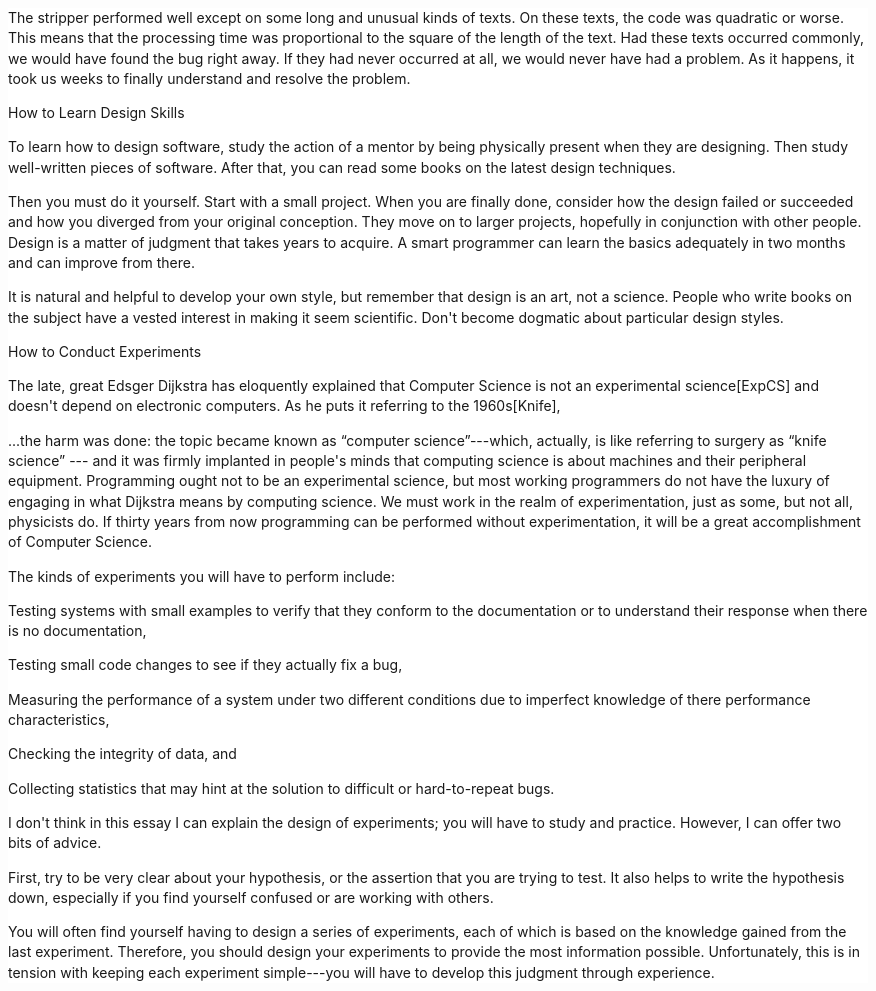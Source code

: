 The stripper performed well except on some long and unusual kinds of texts. On these texts, the code was quadratic or worse. This means that the processing time was proportional to the square of the length of the text. Had these texts occurred commonly, we would have found the bug right away. If they had never occurred at all, we would never have had a problem. As it happens, it took us weeks to finally understand and resolve the problem.

How to Learn Design Skills

To learn how to design software, study the action of a mentor by being physically present when they are designing. Then study well-written pieces of software. After that, you can read some books on the latest design techniques.

Then you must do it yourself. Start with a small project. When you are finally done, consider how the design failed or succeeded and how you diverged from your original conception. They move on to larger projects, hopefully in conjunction with other people. Design is a matter of judgment that takes years to acquire. A smart programmer can learn the basics adequately in two months and can improve from there.

It is natural and helpful to develop your own style, but remember that design is an art, not a science. People who write books on the subject have a vested interest in making it seem scientific. Don't become dogmatic about particular design styles.

How to Conduct Experiments

The late, great Edsger Dijkstra has eloquently explained that Computer Science is not an experimental science[ExpCS] and doesn't depend on electronic computers. As he puts it referring to the 1960s[Knife],

...the harm was done: the topic became known as “computer science”---which, actually, is like referring to surgery as “knife science” --- and it was firmly implanted in people's minds that computing science is about machines and their peripheral equipment.
Programming ought not to be an experimental science, but most working programmers do not have the luxury of engaging in what Dijkstra means by computing science. We must work in the realm of experimentation, just as some, but not all, physicists do. If thirty years from now programming can be performed without experimentation, it will be a great accomplishment of Computer Science.

The kinds of experiments you will have to perform include:

Testing systems with small examples to verify that they conform to the documentation or to understand their response when there is no documentation,

Testing small code changes to see if they actually fix a bug,

Measuring the performance of a system under two different conditions due to imperfect knowledge of there performance characteristics,

Checking the integrity of data, and

Collecting statistics that may hint at the solution to difficult or hard-to-repeat bugs.

I don't think in this essay I can explain the design of experiments; you will have to study and practice. However, I can offer two bits of advice.

First, try to be very clear about your hypothesis, or the assertion that you are trying to test. It also helps to write the hypothesis down, especially if you find yourself confused or are working with others.

You will often find yourself having to design a series of experiments, each of which is based on the knowledge gained from the last experiment. Therefore, you should design your experiments to provide the most information possible. Unfortunately, this is in tension with keeping each experiment simple---you will have to develop this judgment through experience.
